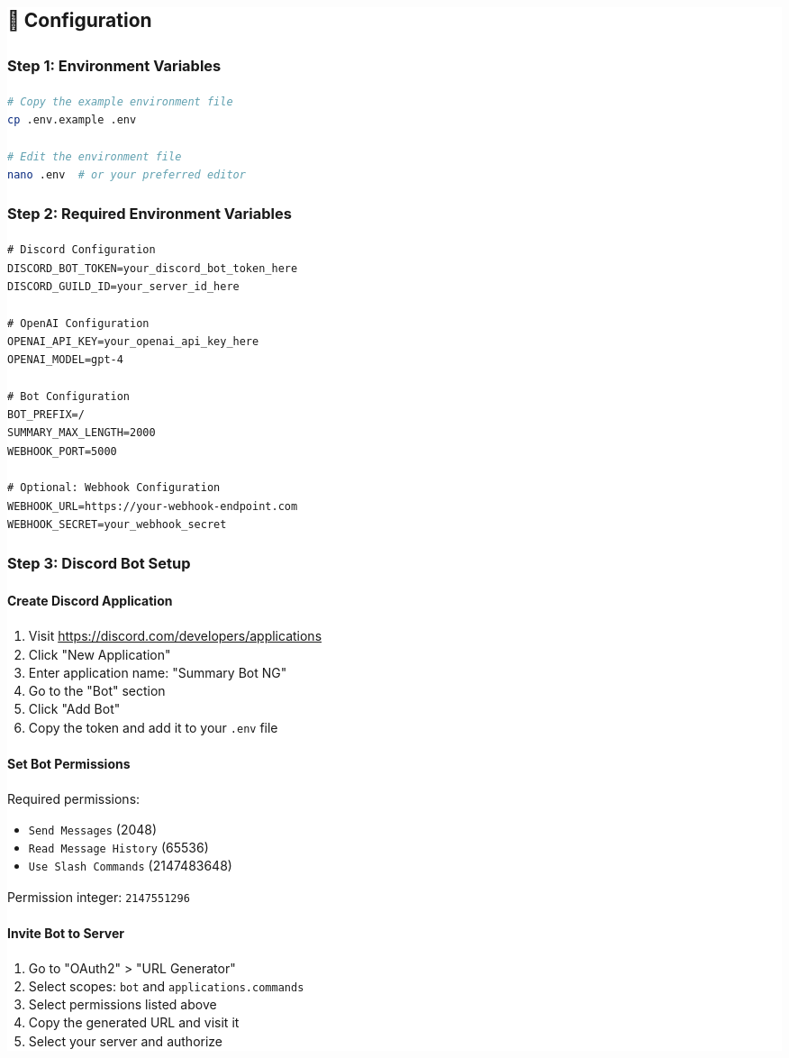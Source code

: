 ## 🔑 Configuration

### Step 1: Environment Variables
```bash
# Copy the example environment file
cp .env.example .env

# Edit the environment file
nano .env  # or your preferred editor
```

### Step 2: Required Environment Variables
```env
# Discord Configuration
DISCORD_BOT_TOKEN=your_discord_bot_token_here
DISCORD_GUILD_ID=your_server_id_here

# OpenAI Configuration
OPENAI_API_KEY=your_openai_api_key_here
OPENAI_MODEL=gpt-4

# Bot Configuration
BOT_PREFIX=/
SUMMARY_MAX_LENGTH=2000
WEBHOOK_PORT=5000

# Optional: Webhook Configuration
WEBHOOK_URL=https://your-webhook-endpoint.com
WEBHOOK_SECRET=your_webhook_secret
```

### Step 3: Discord Bot Setup

#### Create Discord Application
1. Visit https://discord.com/developers/applications
2. Click "New Application"
3. Enter application name: "Summary Bot NG"
4. Go to the "Bot" section
5. Click "Add Bot"
6. Copy the token and add it to your `.env` file

#### Set Bot Permissions
Required permissions:
- `Send Messages` (2048)
- `Read Message History` (65536)
- `Use Slash Commands` (2147483648)

Permission integer: `2147551296`

#### Invite Bot to Server
1. Go to "OAuth2" > "URL Generator"
2. Select scopes: `bot` and `applications.commands`
3. Select permissions listed above
4. Copy the generated URL and visit it
5. Select your server and authorize
